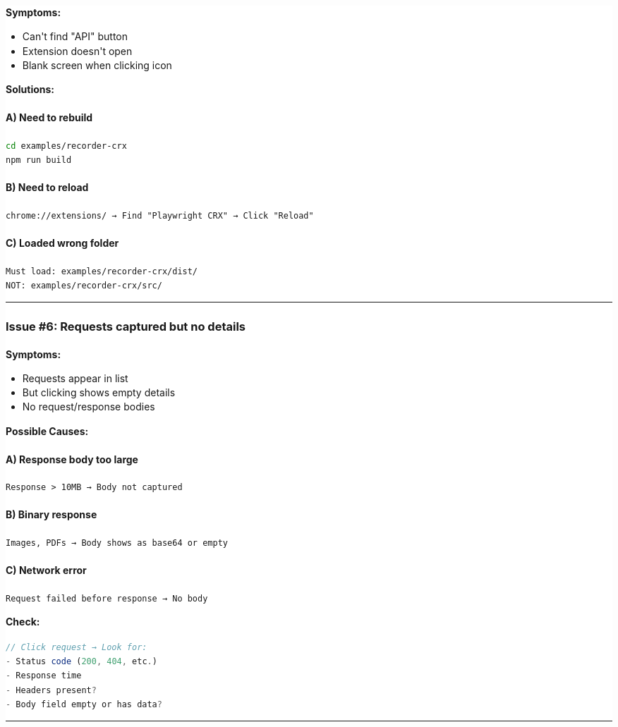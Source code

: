 **Symptoms:**
- Can't find "API" button
- Extension doesn't open
- Blank screen when clicking icon

**Solutions:**

#### A) Need to rebuild
```bash
cd examples/recorder-crx
npm run build
```

#### B) Need to reload
```
chrome://extensions/ → Find "Playwright CRX" → Click "Reload"
```

#### C) Loaded wrong folder
```
Must load: examples/recorder-crx/dist/
NOT: examples/recorder-crx/src/
```

---

### Issue #6: Requests captured but no details

**Symptoms:**
- Requests appear in list
- But clicking shows empty details
- No request/response bodies

**Possible Causes:**

#### A) Response body too large
```
Response > 10MB → Body not captured
```

#### B) Binary response
```
Images, PDFs → Body shows as base64 or empty
```

#### C) Network error
```
Request failed before response → No body
```

**Check:**
```javascript
// Click request → Look for:
- Status code (200, 404, etc.)
- Response time
- Headers present?
- Body field empty or has data?
```

---